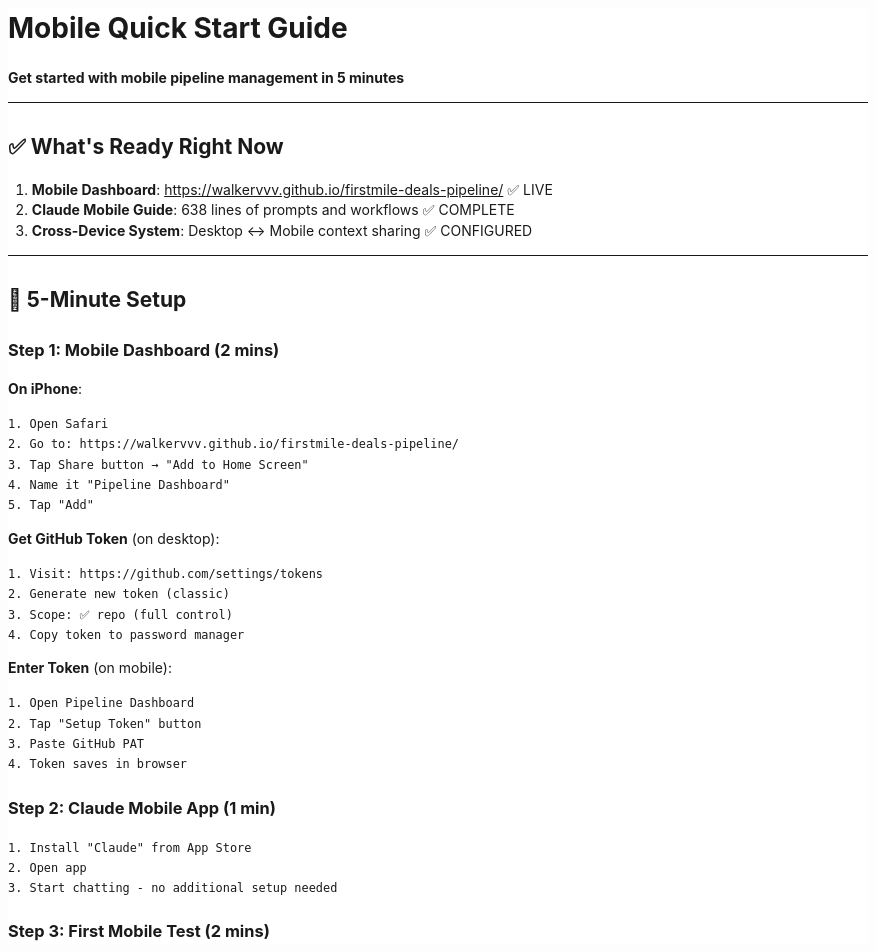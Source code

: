 # Mobile Quick Start Guide

**Get started with mobile pipeline management in 5 minutes**

---

## ✅ What's Ready Right Now

1. **Mobile Dashboard**: https://walkervvv.github.io/firstmile-deals-pipeline/ ✅ LIVE
2. **Claude Mobile Guide**: 638 lines of prompts and workflows ✅ COMPLETE
3. **Cross-Device System**: Desktop ↔ Mobile context sharing ✅ CONFIGURED

---

## 📱 5-Minute Setup

### Step 1: Mobile Dashboard (2 mins)

**On iPhone**:
```
1. Open Safari
2. Go to: https://walkervvv.github.io/firstmile-deals-pipeline/
3. Tap Share button → "Add to Home Screen"
4. Name it "Pipeline Dashboard"
5. Tap "Add"
```

**Get GitHub Token** (on desktop):
```
1. Visit: https://github.com/settings/tokens
2. Generate new token (classic)
3. Scope: ✅ repo (full control)
4. Copy token to password manager
```

**Enter Token** (on mobile):
```
1. Open Pipeline Dashboard
2. Tap "Setup Token" button
3. Paste GitHub PAT
4. Token saves in browser
```

### Step 2: Claude Mobile App (1 min)

```
1. Install "Claude" from App Store
2. Open app
3. Start chatting - no additional setup needed
```

### Step 3: First Mobile Test (2 mins)
